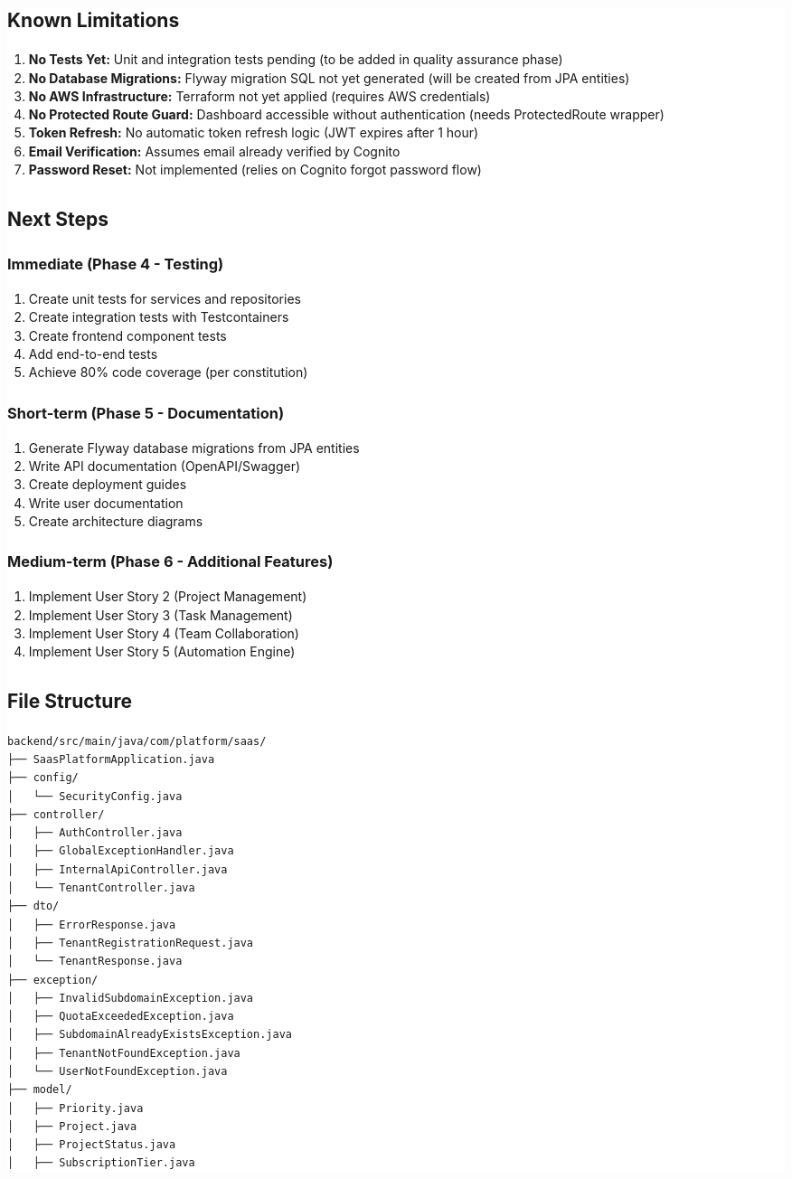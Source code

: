 ## Known Limitations

1. **No Tests Yet:** Unit and integration tests pending (to be added in quality assurance phase)
2. **No Database Migrations:** Flyway migration SQL not yet generated (will be created from JPA entities)
3. **No AWS Infrastructure:** Terraform not yet applied (requires AWS credentials)
4. **No Protected Route Guard:** Dashboard accessible without authentication (needs ProtectedRoute wrapper)
5. **Token Refresh:** No automatic token refresh logic (JWT expires after 1 hour)
6. **Email Verification:** Assumes email already verified by Cognito
7. **Password Reset:** Not implemented (relies on Cognito forgot password flow)

## Next Steps

### Immediate (Phase 4 - Testing)
1. Create unit tests for services and repositories
2. Create integration tests with Testcontainers
3. Create frontend component tests
4. Add end-to-end tests
5. Achieve 80% code coverage (per constitution)

### Short-term (Phase 5 - Documentation)
1. Generate Flyway database migrations from JPA entities
2. Write API documentation (OpenAPI/Swagger)
3. Create deployment guides
4. Write user documentation
5. Create architecture diagrams

### Medium-term (Phase 6 - Additional Features)
1. Implement User Story 2 (Project Management)
2. Implement User Story 3 (Task Management)
3. Implement User Story 4 (Team Collaboration)
4. Implement User Story 5 (Automation Engine)

## File Structure

```
backend/src/main/java/com/platform/saas/
├── SaasPlatformApplication.java
├── config/
│   └── SecurityConfig.java
├── controller/
│   ├── AuthController.java
│   ├── GlobalExceptionHandler.java
│   ├── InternalApiController.java
│   └── TenantController.java
├── dto/
│   ├── ErrorResponse.java
│   ├── TenantRegistrationRequest.java
│   └── TenantResponse.java
├── exception/
│   ├── InvalidSubdomainException.java
│   ├── QuotaExceededException.java
│   ├── SubdomainAlreadyExistsException.java
│   ├── TenantNotFoundException.java
│   └── UserNotFoundException.java
├── model/
│   ├── Priority.java
│   ├── Project.java
│   ├── ProjectStatus.java
│   ├── SubscriptionTier.java
```